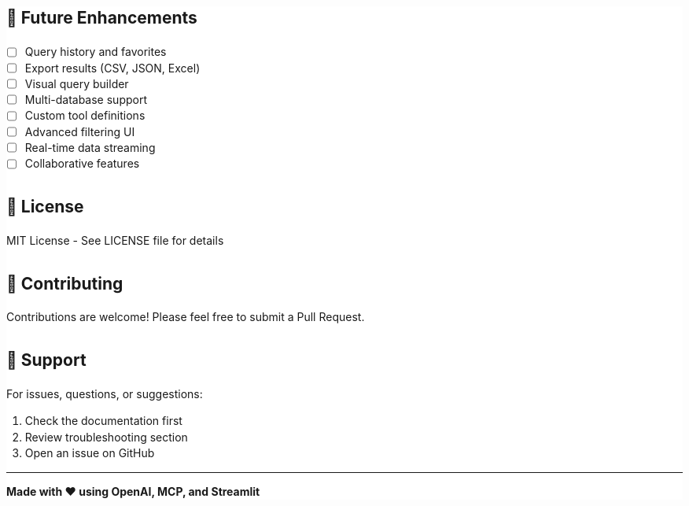 ## 🚀 Future Enhancements

- [ ] Query history and favorites
- [ ] Export results (CSV, JSON, Excel)
- [ ] Visual query builder
- [ ] Multi-database support
- [ ] Custom tool definitions
- [ ] Advanced filtering UI
- [ ] Real-time data streaming
- [ ] Collaborative features

## 📝 License

MIT License - See LICENSE file for details

## 🤝 Contributing

Contributions are welcome! Please feel free to submit a Pull Request.

## 📧 Support

For issues, questions, or suggestions:
1. Check the documentation first
2. Review troubleshooting section
3. Open an issue on GitHub

---

**Made with ❤️ using OpenAI, MCP, and Streamlit**